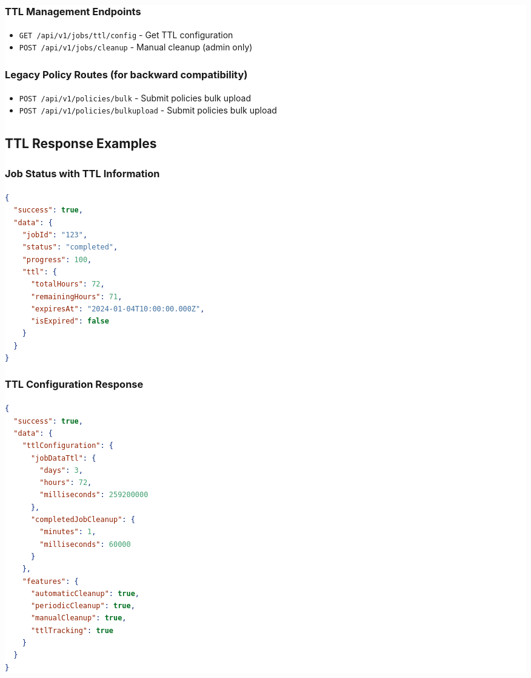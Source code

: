 ### TTL Management Endpoints
- `GET /api/v1/jobs/ttl/config` - Get TTL configuration
- `POST /api/v1/jobs/cleanup` - Manual cleanup (admin only)

### Legacy Policy Routes (for backward compatibility)
- `POST /api/v1/policies/bulk` - Submit policies bulk upload
- `POST /api/v1/policies/bulkupload` - Submit policies bulk upload

## TTL Response Examples

### Job Status with TTL Information
```json
{
  "success": true,
  "data": {
    "jobId": "123",
    "status": "completed",
    "progress": 100,
    "ttl": {
      "totalHours": 72,
      "remainingHours": 71,
      "expiresAt": "2024-01-04T10:00:00.000Z",
      "isExpired": false
    }
  }
}
```

### TTL Configuration Response
```json
{
  "success": true,
  "data": {
    "ttlConfiguration": {
      "jobDataTtl": {
        "days": 3,
        "hours": 72,
        "milliseconds": 259200000
      },
      "completedJobCleanup": {
        "minutes": 1,
        "milliseconds": 60000
      }
    },
    "features": {
      "automaticCleanup": true,
      "periodicCleanup": true,
      "manualCleanup": true,
      "ttlTracking": true
    }
  }
}
```
